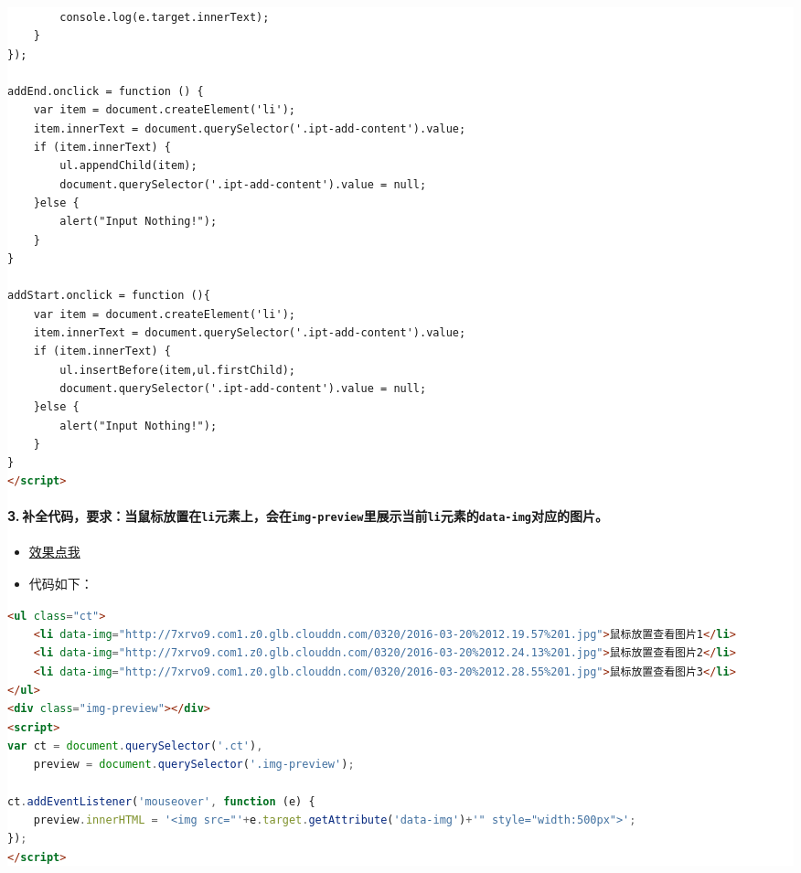 ```html
        console.log(e.target.innerText);
    }
});

addEnd.onclick = function () {
    var item = document.createElement('li');
    item.innerText = document.querySelector('.ipt-add-content').value;
    if (item.innerText) {
        ul.appendChild(item);
        document.querySelector('.ipt-add-content').value = null;
    }else {
        alert("Input Nothing!");
    }
}

addStart.onclick = function (){
    var item = document.createElement('li');
    item.innerText = document.querySelector('.ipt-add-content').value;
    if (item.innerText) {
        ul.insertBefore(item,ul.firstChild);
        document.querySelector('.ipt-add-content').value = null;
    }else {
        alert("Input Nothing!");
    }
}
</script>
```

#### **3. 补全代码，要求：当鼠标放置在`li`元素上，会在`img-preview`里展示当前`li`元素的`data-img`对应的图片。**
- [效果点我](http://febox.applinzi.com/task-22/task-22-3.html)

- 代码如下：

```html
<ul class="ct">
    <li data-img="http://7xrvo9.com1.z0.glb.clouddn.com/0320/2016-03-20%2012.19.57%201.jpg">鼠标放置查看图片1</li>
    <li data-img="http://7xrvo9.com1.z0.glb.clouddn.com/0320/2016-03-20%2012.24.13%201.jpg">鼠标放置查看图片2</li>
    <li data-img="http://7xrvo9.com1.z0.glb.clouddn.com/0320/2016-03-20%2012.28.55%201.jpg">鼠标放置查看图片3</li>
</ul>
<div class="img-preview"></div>
<script>
var ct = document.querySelector('.ct'),
    preview = document.querySelector('.img-preview');

ct.addEventListener('mouseover', function (e) {
    preview.innerHTML = '<img src="'+e.target.getAttribute('data-img')+'" style="width:500px">';
});
</script>
```
